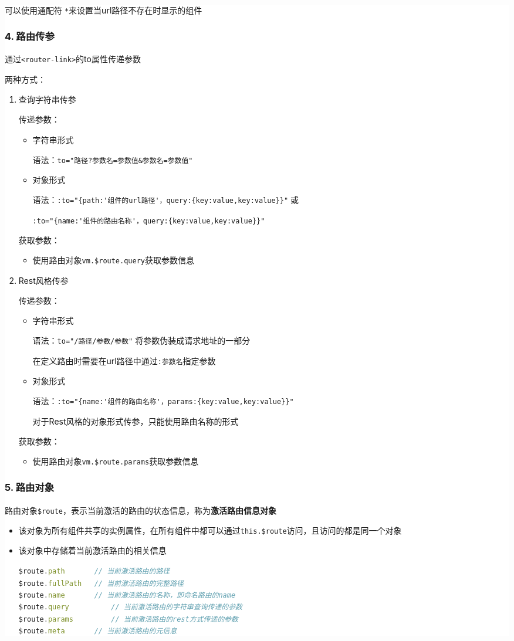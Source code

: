   可以使用通配符 `*`来设置当url路径不存在时显示的组件

### 4. 路由传参

通过`<router-link>`的to属性传递参数

两种方式：

1. 查询字符串传参

   传递参数：

   - 字符串形式

     语法：`to="路径?参数名=参数值&参数名=参数值"`

   - 对象形式

     语法：`:to="{path:'组件的url路径'，query:{key:value,key:value}}"`   或

     ​		  `:to="{name:'组件的路由名称'，query:{key:value,key:value}}"`

   获取参数：

   - 使用路由对象`vm.$route.query`获取参数信息

2. Rest风格传参

   传递参数：

   - 字符串形式

     语法：`to="/路径/参数/参数"`   将参数伪装成请求地址的一部分

     在定义路由时需要在url路径中通过`:参数名`指定参数

   - 对象形式

     语法：`:to="{name:'组件的路由名称'，params:{key:value,key:value}}"`

     对于Rest风格的对象形式传参，只能使用路由名称的形式

   获取参数：

   - 使用路由对象`vm.$route.params`获取参数信息

### 5. 路由对象

路由对象`$route`，表示当前激活的路由的状态信息，称为**激活路由信息对象**

- 该对象为所有组件共享的实例属性，在所有组件中都可以通过`this.$route`访问，且访问的都是同一个对象

- 该对象中存储着当前激活路由的相关信息

  ```js
  $route.path 		// 当前激活路由的路径
  $route.fullPath 	// 当前激活路由的完整路径
  $route.name  		// 当前激活路由的名称，即命名路由的name
  $route.query  		// 当前激活路由的字符串查询传递的参数
  $route.params  		// 当前激活路由的rest方式传递的参数
  $route.meta  		// 当前激活路由的元信息
  ```
